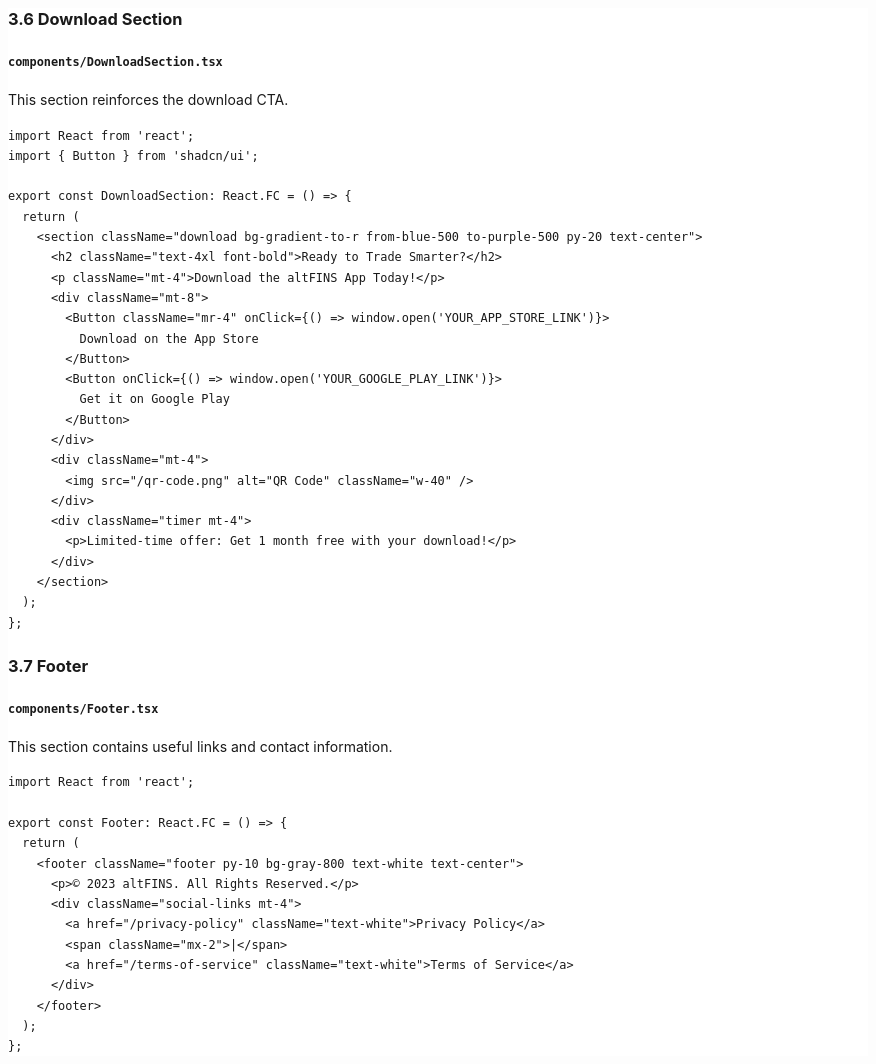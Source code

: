### 3.6 Download Section

#### `components/DownloadSection.tsx`

This section reinforces the download CTA.

```tsx
import React from 'react';
import { Button } from 'shadcn/ui';

export const DownloadSection: React.FC = () => {
  return (
    <section className="download bg-gradient-to-r from-blue-500 to-purple-500 py-20 text-center">
      <h2 className="text-4xl font-bold">Ready to Trade Smarter?</h2>
      <p className="mt-4">Download the altFINS App Today!</p>
      <div className="mt-8">
        <Button className="mr-4" onClick={() => window.open('YOUR_APP_STORE_LINK')}>
          Download on the App Store
        </Button>
        <Button onClick={() => window.open('YOUR_GOOGLE_PLAY_LINK')}>
          Get it on Google Play
        </Button>
      </div>
      <div className="mt-4">
        <img src="/qr-code.png" alt="QR Code" className="w-40" />
      </div>
      <div className="timer mt-4">
        <p>Limited-time offer: Get 1 month free with your download!</p>
      </div>
    </section>
  );
};
```

### 3.7 Footer

#### `components/Footer.tsx`

This section contains useful links and contact information.

```tsx
import React from 'react';

export const Footer: React.FC = () => {
  return (
    <footer className="footer py-10 bg-gray-800 text-white text-center">
      <p>© 2023 altFINS. All Rights Reserved.</p>
      <div className="social-links mt-4">
        <a href="/privacy-policy" className="text-white">Privacy Policy</a>
        <span className="mx-2">|</span>
        <a href="/terms-of-service" className="text-white">Terms of Service</a>
      </div>
    </footer>
  );
};
```
